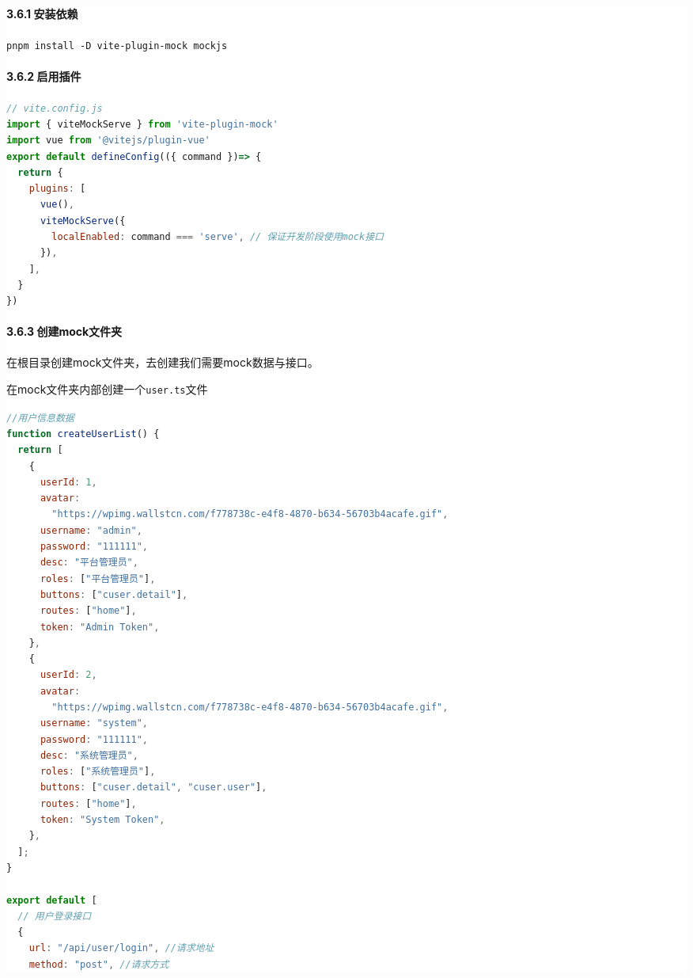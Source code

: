 #### 3.6.1 安装依赖

```
pnpm install -D vite-plugin-mock mockjs
```

#### 3.6.2 启用插件

```js
// vite.config.js 
import { viteMockServe } from 'vite-plugin-mock'
import vue from '@vitejs/plugin-vue'
export default defineConfig(({ command })=> {
  return {
    plugins: [
      vue(),
      viteMockServe({
        localEnabled: command === 'serve', // 保证开发阶段使用mock接口
      }),
    ],
  }
})
```

#### 3.6.3 创建mock文件夹

在根目录创建mock文件夹，去创建我们需要mock数据与接口。

在mock文件夹内部创建一个`user.ts`文件

```js
//用户信息数据
function createUserList() {
  return [
    {
      userId: 1,
      avatar:
        "https://wpimg.wallstcn.com/f778738c-e4f8-4870-b634-56703b4acafe.gif",
      username: "admin",
      password: "111111",
      desc: "平台管理员",
      roles: ["平台管理员"],
      buttons: ["cuser.detail"],
      routes: ["home"],
      token: "Admin Token",
    },
    {
      userId: 2,
      avatar:
        "https://wpimg.wallstcn.com/f778738c-e4f8-4870-b634-56703b4acafe.gif",
      username: "system",
      password: "111111",
      desc: "系统管理员",
      roles: ["系统管理员"],
      buttons: ["cuser.detail", "cuser.user"],
      routes: ["home"],
      token: "System Token",
    },
  ];
}

export default [
  // 用户登录接口
  {
    url: "/api/user/login", //请求地址
    method: "post", //请求方式
```